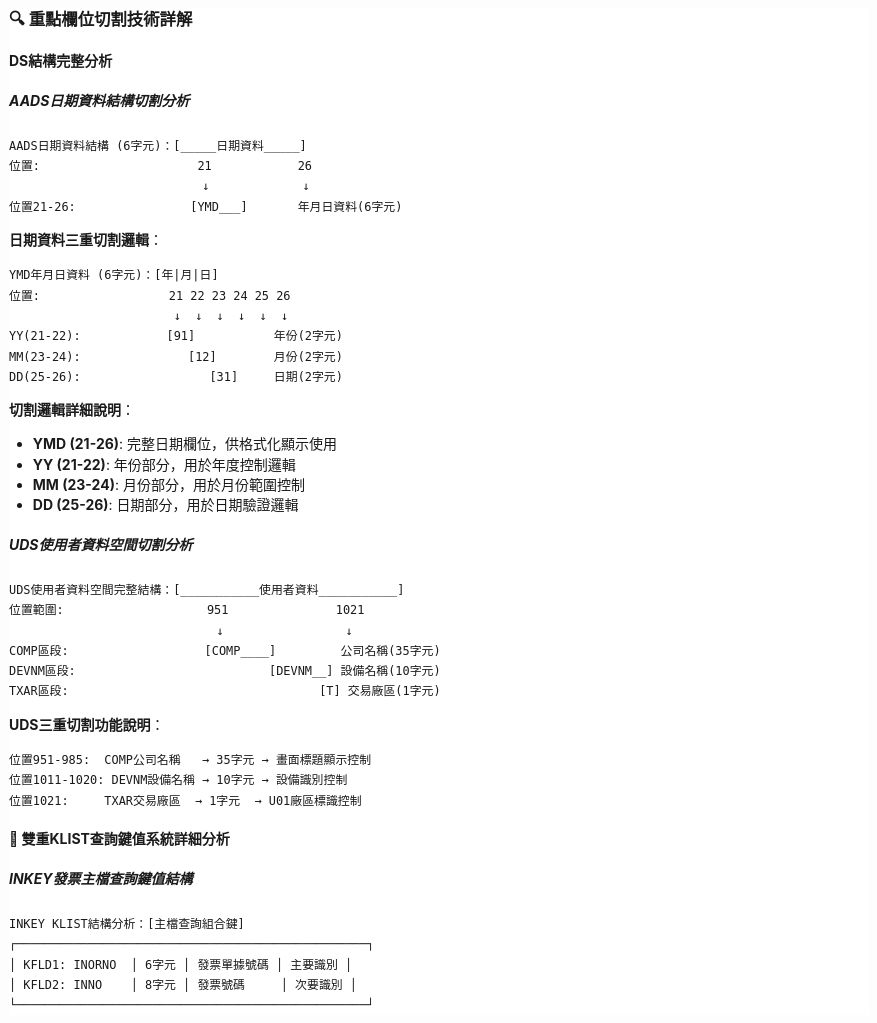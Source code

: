 ### 🔍 重點欄位切割技術詳解

#### DS結構完整分析

##### AADS日期資料結構切割分析
```
AADS日期資料結構 (6字元)：[_____日期資料_____]
位置:                      21            26
                           ↓             ↓
位置21-26:                [YMD___]       年月日資料(6字元)
```

**日期資料三重切割邏輯**：
```
YMD年月日資料 (6字元)：[年|月|日]
位置:                  21 22 23 24 25 26
                       ↓  ↓  ↓  ↓  ↓  ↓
YY(21-22):            [91]           年份(2字元)
MM(23-24):               [12]        月份(2字元)
DD(25-26):                  [31]     日期(2字元)
```

**切割邏輯詳細說明**：
- **YMD (21-26)**: 完整日期欄位，供格式化顯示使用
- **YY (21-22)**: 年份部分，用於年度控制邏輯
- **MM (23-24)**: 月份部分，用於月份範圍控制
- **DD (25-26)**: 日期部分，用於日期驗證邏輯

##### UDS使用者資料空間切割分析
```
UDS使用者資料空間完整結構：[___________使用者資料___________]
位置範圍:                    951               1021
                             ↓                 ↓
COMP區段:                   [COMP____]         公司名稱(35字元)
DEVNM區段:                           [DEVNM__] 設備名稱(10字元)
TXAR區段:                                   [T] 交易廠區(1字元)
```

**UDS三重切割功能說明**：
```
位置951-985:  COMP公司名稱   → 35字元 → 畫面標題顯示控制
位置1011-1020: DEVNM設備名稱 → 10字元 → 設備識別控制
位置1021:     TXAR交易廠區  → 1字元  → U01廠區標識控制
```

#### 🎯 雙重KLIST查詢鍵值系統詳細分析

##### INKEY發票主檔查詢鍵值結構
```
INKEY KLIST結構分析：[主檔查詢組合鍵]
┌─────────────────────────────────────────────────┐
│ KFLD1: INORNO  │ 6字元 │ 發票單據號碼 │ 主要識別 │
│ KFLD2: INNO    │ 8字元 │ 發票號碼     │ 次要識別 │
└─────────────────────────────────────────────────┘
```
